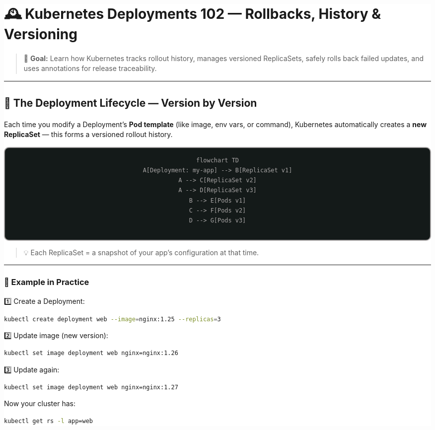 # 🕰️ Kubernetes Deployments 102 — **Rollbacks, History & Versioning**

> 🎯 **Goal:** Learn how Kubernetes tracks rollout history, manages versioned ReplicaSets, safely rolls back failed updates, and uses annotations for release traceability.

---

## 🛟 **The Deployment Lifecycle** — Version by Version

Each time you modify a Deployment’s **Pod template** (like image, env vars, or command),
Kubernetes automatically creates a **new ReplicaSet** — this forms a versioned rollout history.

<div align="center" style="background-color: #141a19ff;color: #a8a5a5ff; border-radius: 10px; border: 2px solid">

```mermaid
flowchart TD
A[Deployment: my-app] --> B[ReplicaSet v1]
A --> C[ReplicaSet v2]
A --> D[ReplicaSet v3]
B --> E[Pods v1]
C --> F[Pods v2]
D --> G[Pods v3]
```

## </div>

> 💡 Each ReplicaSet = a snapshot of your app’s configuration at that time.

---

### 🔹 Example in Practice

1️⃣ Create a Deployment:

```bash
kubectl create deployment web --image=nginx:1.25 --replicas=3
```

2️⃣ Update image (new version):

```bash
kubectl set image deployment web nginx=nginx:1.26
```

3️⃣ Update again:

```bash
kubectl set image deployment web nginx=nginx:1.27
```

Now your cluster has:

```bash
kubectl get rs -l app=web
```
